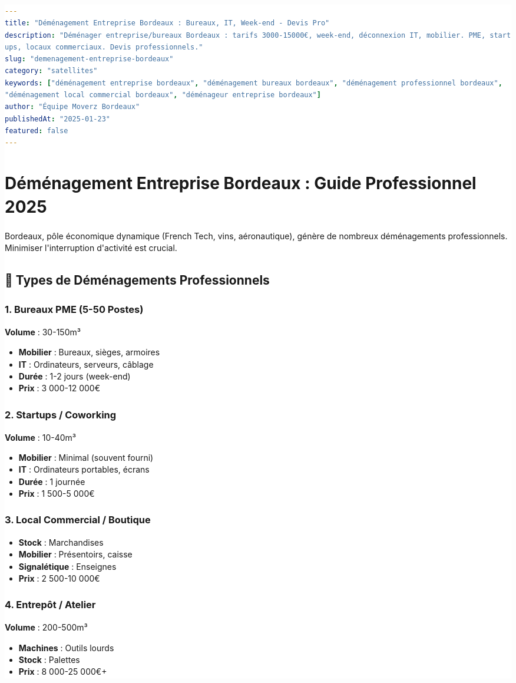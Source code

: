 ```yaml
---
title: "Déménagement Entreprise Bordeaux : Bureaux, IT, Week-end - Devis Pro"
description: "Déménager entreprise/bureaux Bordeaux : tarifs 3000-15000€, week-end, déconnexion IT, mobilier. PME, startups, locaux commerciaux. Devis professionnels."
slug: "demenagement-entreprise-bordeaux"
category: "satellites"
keywords: ["déménagement entreprise bordeaux", "déménagement bureaux bordeaux", "déménagement professionnel bordeaux", "déménagement local commercial bordeaux", "déménageur entreprise bordeaux"]
author: "Équipe Moverz Bordeaux"
publishedAt: "2025-01-23"
featured: false
---
```


# Déménagement Entreprise Bordeaux : Guide Professionnel 2025

Bordeaux, pôle économique dynamique (French Tech, vins, aéronautique), génère de nombreux déménagements professionnels. Minimiser l'interruption d'activité est crucial.

## 🏢 Types de Déménagements Professionnels

### 1. Bureaux PME (5-50 Postes)
**Volume** : 30-150m³
- **Mobilier** : Bureaux, sièges, armoires
- **IT** : Ordinateurs, serveurs, câblage
- **Durée** : 1-2 jours (week-end)
- **Prix** : 3 000-12 000€

### 2. Startups / Coworking
**Volume** : 10-40m³
- **Mobilier** : Minimal (souvent fourni)
- **IT** : Ordinateurs portables, écrans
- **Durée** : 1 journée
- **Prix** : 1 500-5 000€

### 3. Local Commercial / Boutique
- **Stock** : Marchandises
- **Mobilier** : Présentoirs, caisse
- **Signalétique** : Enseignes
- **Prix** : 2 500-10 000€

### 4. Entrepôt / Atelier
**Volume** : 200-500m³
- **Machines** : Outils lourds
- **Stock** : Palettes
- **Prix** : 8 000-25 000€+
